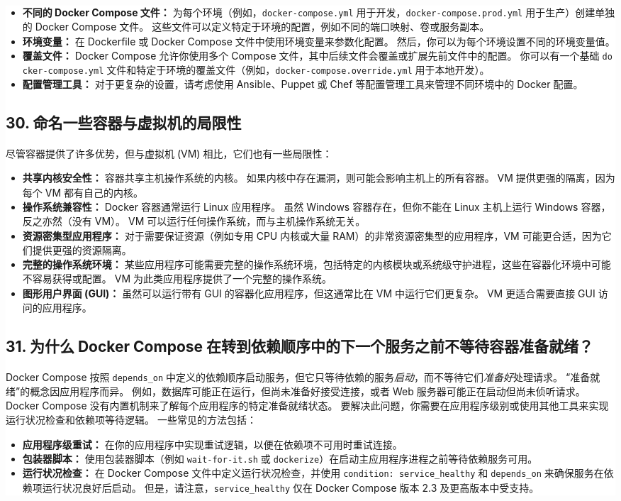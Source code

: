 * **不同的 Docker Compose 文件：** 为每个环境（例如，`docker-compose.yml` 用于开发，`docker-compose.prod.yml` 用于生产）创建单独的 Docker Compose 文件。 这些文件可以定义特定于环境的配置，例如不同的端口映射、卷或服务副本。
* **环境变量：** 在 Dockerfile 或 Docker Compose 文件中使用环境变量来参数化配置。 然后，你可以为每个环境设置不同的环境变量值。
* **覆盖文件：** Docker Compose 允许你使用多个 Compose 文件，其中后续文件会覆盖或扩展先前文件中的配置。 你可以有一个基础 `docker-compose.yml` 文件和特定于环境的覆盖文件（例如，`docker-compose.override.yml` 用于本地开发）。
* **配置管理工具：** 对于更复杂的设置，请考虑使用 Ansible、Puppet 或 Chef 等配置管理工具来管理不同环境中的 Docker 配置。

## 30. 命名一些容器与虚拟机的局限性

尽管容器提供了许多优势，但与虚拟机 (VM) 相比，它们也有一些局限性：

* **共享内核安全性：** 容器共享主机操作系统的内核。 如果内核中存在漏洞，则可能会影响主机上的所有容器。 VM 提供更强的隔离，因为每个 VM 都有自己的内核。
* **操作系统兼容性：** Docker 容器通常运行 Linux 应用程序。 虽然 Windows 容器存在，但你不能在 Linux 主机上运行 Windows 容器，反之亦然（没有 VM）。 VM 可以运行任何操作系统，而与主机操作系统无关。
* **资源密集型应用程序：** 对于需要保证资源（例如专用 CPU 内核或大量 RAM）的非常资源密集型的应用程序，VM 可能更合适，因为它们提供更强的资源隔离。
* **完整的操作系统环境：** 某些应用程序可能需要完整的操作系统环境，包括特定的内核模块或系统级守护进程，这些在容器化环境中可能不容易获得或配置。 VM 为此类应用程序提供了一个完整的操作系统。
* **图形用户界面 (GUI)：** 虽然可以运行带有 GUI 的容器化应用程序，但这通常比在 VM 中运行它们更复杂。 VM 更适合需要直接 GUI 访问的应用程序。

## 31. 为什么 Docker Compose 在转到依赖顺序中的下一个服务之前不等待容器准备就绪？

Docker Compose 按照 `depends_on` 中定义的依赖顺序启动服务，但它只等待依赖的服务*启动*，而不等待它们*准备好*处理请求。
“准备就绪”的概念因应用程序而异。 例如，数据库可能正在运行，但尚未准备好接受连接，或者 Web 服务器可能正在启动但尚未侦听请求。
Docker Compose 没有内置机制来了解每个应用程序的特定准备就绪状态。
要解决此问题，你需要在应用程序级别或使用其他工具来实现运行状况检查和依赖项等待逻辑。 一些常见的方法包括：

* **应用程序级重试：** 在你的应用程序中实现重试逻辑，以便在依赖项不可用时重试连接。
* **包装器脚本：** 使用包装器脚本（例如 `wait-for-it.sh` 或 `dockerize`）在启动主应用程序进程之前等待依赖服务可用。
* **运行状况检查：** 在 Docker Compose 文件中定义运行状况检查，并使用 `condition: service_healthy` 和 `depends_on` 来确保服务在依赖项运行状况良好后启动。 但是，请注意，`service_healthy` 仅在 Docker Compose 版本 2.3 及更高版本中受支持。
